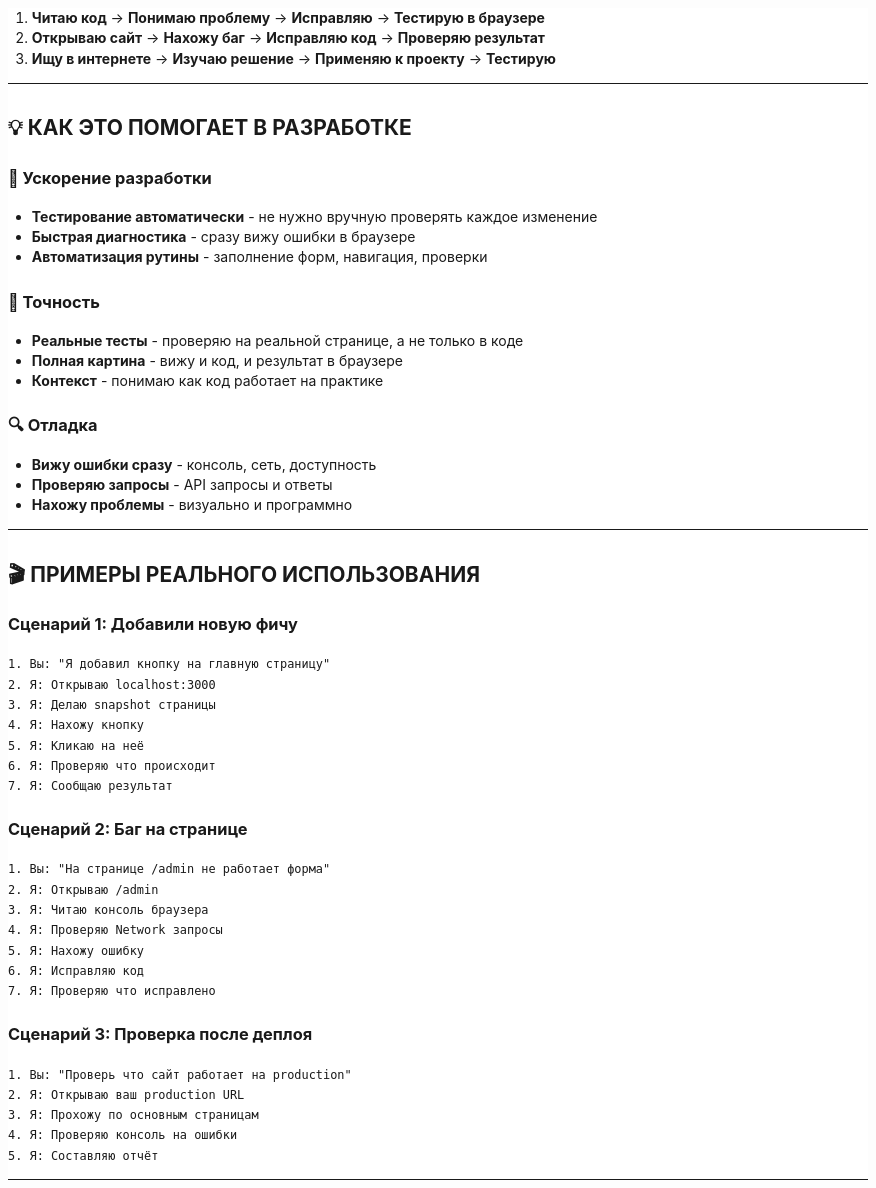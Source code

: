1. **Читаю код** → **Понимаю проблему** → **Исправляю** → **Тестирую в браузере**
2. **Открываю сайт** → **Нахожу баг** → **Исправляю код** → **Проверяю результат**
3. **Ищу в интернете** → **Изучаю решение** → **Применяю к проекту** → **Тестирую**

---

## 💡 КАК ЭТО ПОМОГАЕТ В РАЗРАБОТКЕ

### 🚀 Ускорение разработки
- **Тестирование автоматически** - не нужно вручную проверять каждое изменение
- **Быстрая диагностика** - сразу вижу ошибки в браузере
- **Автоматизация рутины** - заполнение форм, навигация, проверки

### 🎯 Точность
- **Реальные тесты** - проверяю на реальной странице, а не только в коде
- **Полная картина** - вижу и код, и результат в браузере
- **Контекст** - понимаю как код работает на практике

### 🔍 Отладка
- **Вижу ошибки сразу** - консоль, сеть, доступность
- **Проверяю запросы** - API запросы и ответы
- **Нахожу проблемы** - визуально и программно

---

## 🎬 ПРИМЕРЫ РЕАЛЬНОГО ИСПОЛЬЗОВАНИЯ

### Сценарий 1: Добавили новую фичу
```
1. Вы: "Я добавил кнопку на главную страницу"
2. Я: Открываю localhost:3000
3. Я: Делаю snapshot страницы
4. Я: Нахожу кнопку
5. Я: Кликаю на неё
6. Я: Проверяю что происходит
7. Я: Сообщаю результат
```

### Сценарий 2: Баг на странице
```
1. Вы: "На странице /admin не работает форма"
2. Я: Открываю /admin
3. Я: Читаю консоль браузера
4. Я: Проверяю Network запросы
5. Я: Нахожу ошибку
6. Я: Исправляю код
7. Я: Проверяю что исправлено
```

### Сценарий 3: Проверка после деплоя
```
1. Вы: "Проверь что сайт работает на production"
2. Я: Открываю ваш production URL
3. Я: Прохожу по основным страницам
4. Я: Проверяю консоль на ошибки
5. Я: Составляю отчёт
```

---